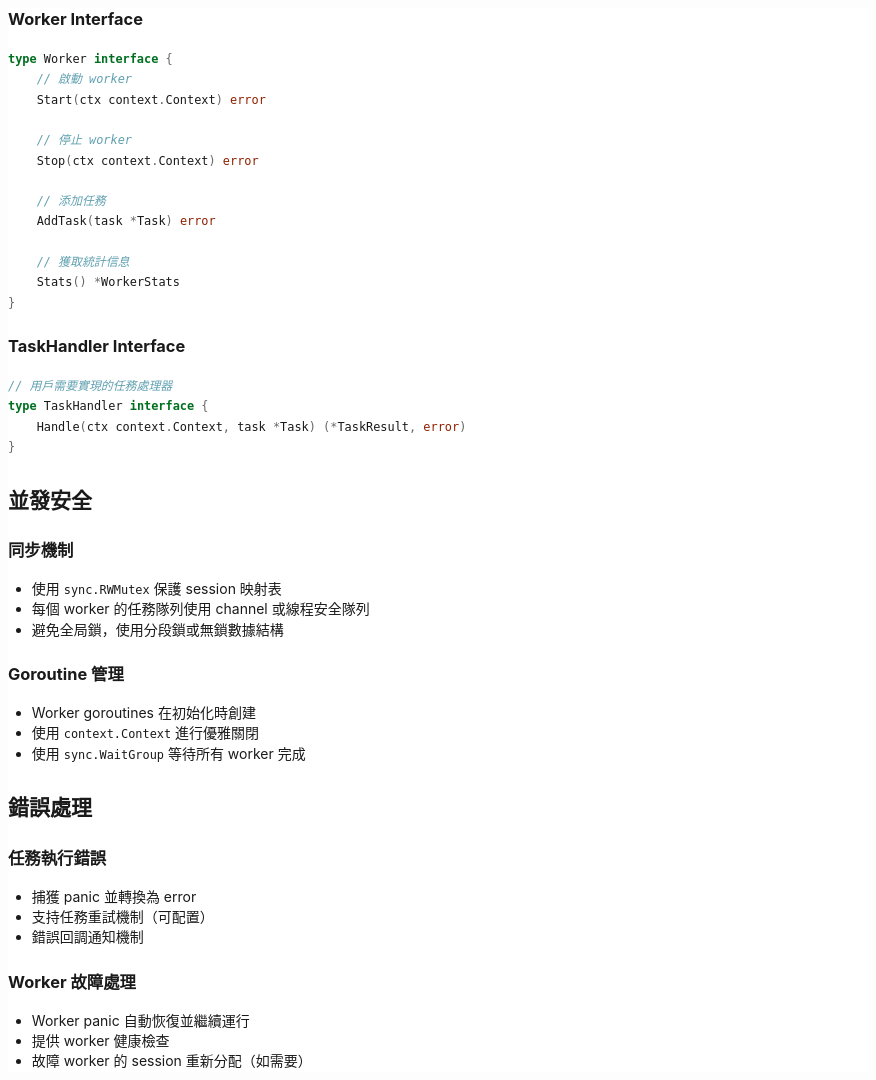 ### Worker Interface
```go
type Worker interface {
    // 啟動 worker
    Start(ctx context.Context) error

    // 停止 worker
    Stop(ctx context.Context) error

    // 添加任務
    AddTask(task *Task) error

    // 獲取統計信息
    Stats() *WorkerStats
}
```

### TaskHandler Interface
```go
// 用戶需要實現的任務處理器
type TaskHandler interface {
    Handle(ctx context.Context, task *Task) (*TaskResult, error)
}
```

## 並發安全

### 同步機制
- 使用 `sync.RWMutex` 保護 session 映射表
- 每個 worker 的任務隊列使用 channel 或線程安全隊列
- 避免全局鎖，使用分段鎖或無鎖數據結構

### Goroutine 管理
- Worker goroutines 在初始化時創建
- 使用 `context.Context` 進行優雅關閉
- 使用 `sync.WaitGroup` 等待所有 worker 完成

## 錯誤處理

### 任務執行錯誤
- 捕獲 panic 並轉換為 error
- 支持任務重試機制（可配置）
- 錯誤回調通知機制

### Worker 故障處理
- Worker panic 自動恢復並繼續運行
- 提供 worker 健康檢查
- 故障 worker 的 session 重新分配（如需要）
